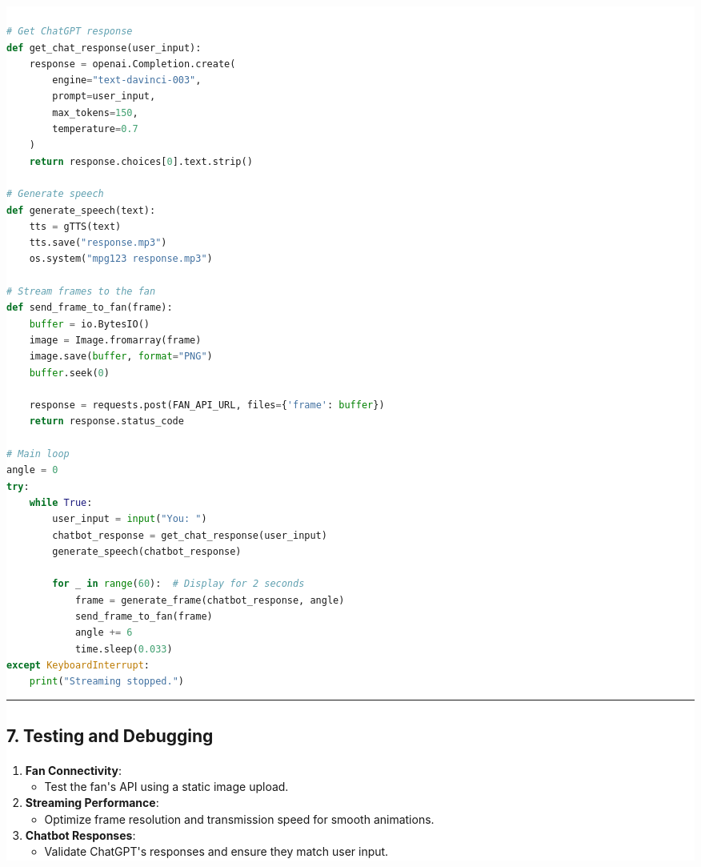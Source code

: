```python

# Get ChatGPT response
def get_chat_response(user_input):
    response = openai.Completion.create(
        engine="text-davinci-003",
        prompt=user_input,
        max_tokens=150,
        temperature=0.7
    )
    return response.choices[0].text.strip()

# Generate speech
def generate_speech(text):
    tts = gTTS(text)
    tts.save("response.mp3")
    os.system("mpg123 response.mp3")

# Stream frames to the fan
def send_frame_to_fan(frame):
    buffer = io.BytesIO()
    image = Image.fromarray(frame)
    image.save(buffer, format="PNG")
    buffer.seek(0)

    response = requests.post(FAN_API_URL, files={'frame': buffer})
    return response.status_code

# Main loop
angle = 0
try:
    while True:
        user_input = input("You: ")
        chatbot_response = get_chat_response(user_input)
        generate_speech(chatbot_response)
        
        for _ in range(60):  # Display for 2 seconds
            frame = generate_frame(chatbot_response, angle)
            send_frame_to_fan(frame)
            angle += 6
            time.sleep(0.033)
except KeyboardInterrupt:
    print("Streaming stopped.")
```

---

## **7. Testing and Debugging**

1. **Fan Connectivity**:
   - Test the fan's API using a static image upload.
2. **Streaming Performance**:
   - Optimize frame resolution and transmission speed for smooth animations.
3. **Chatbot Responses**:
   - Validate ChatGPT's responses and ensure they match user input.
